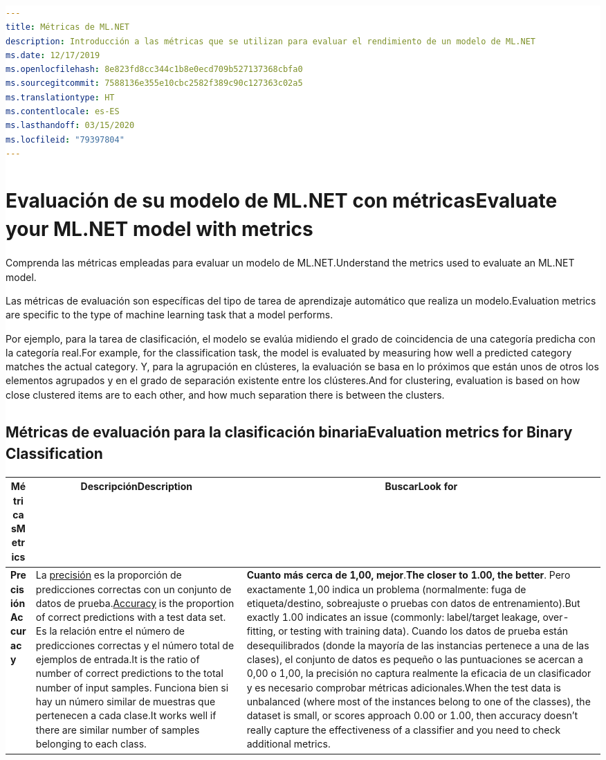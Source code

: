 ```yaml
---
title: Métricas de ML.NET
description: Introducción a las métricas que se utilizan para evaluar el rendimiento de un modelo de ML.NET
ms.date: 12/17/2019
ms.openlocfilehash: 8e823fd8cc344c1b8e0ecd709b527137368cbfa0
ms.sourcegitcommit: 7588136e355e10cbc2582f389c90c127363c02a5
ms.translationtype: HT
ms.contentlocale: es-ES
ms.lasthandoff: 03/15/2020
ms.locfileid: "79397804"
---
```

# <a name="evaluate-your-mlnet-model-with-metrics"></a><span data-ttu-id="cec25-103">Evaluación de su modelo de ML.NET con métricas</span><span class="sxs-lookup"><span data-stu-id="cec25-103">Evaluate your ML.NET model with metrics</span></span>

<span data-ttu-id="cec25-104">Comprenda las métricas empleadas para evaluar un modelo de ML.NET.</span><span class="sxs-lookup"><span data-stu-id="cec25-104">Understand the metrics used to evaluate an ML.NET model.</span></span>

<span data-ttu-id="cec25-105">Las métricas de evaluación son específicas del tipo de tarea de aprendizaje automático que realiza un modelo.</span><span class="sxs-lookup"><span data-stu-id="cec25-105">Evaluation metrics are specific to the type of machine learning task that a model performs.</span></span>

<span data-ttu-id="cec25-106">Por ejemplo, para la tarea de clasificación, el modelo se evalúa midiendo el grado de coincidencia de una categoría predicha con la categoría real.</span><span class="sxs-lookup"><span data-stu-id="cec25-106">For example, for the classification task, the model is evaluated by measuring how well a predicted category matches the actual category.</span></span> <span data-ttu-id="cec25-107">Y, para la agrupación en clústeres, la evaluación se basa en lo próximos que están unos de otros los elementos agrupados y en el grado de separación existente entre los clústeres.</span><span class="sxs-lookup"><span data-stu-id="cec25-107">And for clustering, evaluation is based on how close clustered items are to each other, and how much separation there is between the clusters.</span></span>

## <a name="evaluation-metrics-for-binary-classification"></a><span data-ttu-id="cec25-108">Métricas de evaluación para la clasificación binaria</span><span class="sxs-lookup"><span data-stu-id="cec25-108">Evaluation metrics for Binary Classification</span></span>

| <span data-ttu-id="cec25-109">Métricas</span><span class="sxs-lookup"><span data-stu-id="cec25-109">Metrics</span></span>   |      <span data-ttu-id="cec25-110">Descripción</span><span class="sxs-lookup"><span data-stu-id="cec25-110">Description</span></span>      |  <span data-ttu-id="cec25-111">Buscar</span><span class="sxs-lookup"><span data-stu-id="cec25-111">Look for</span></span> |
|-----------|-----------------------|-----------|
| <span data-ttu-id="cec25-112">**Precisión**</span><span class="sxs-lookup"><span data-stu-id="cec25-112">**Accuracy**</span></span> |  <span data-ttu-id="cec25-113">La [precisión](https://en.wikipedia.org/wiki/Accuracy_and_precision#In_binary_classification) es la proporción de predicciones correctas con un conjunto de datos de prueba.</span><span class="sxs-lookup"><span data-stu-id="cec25-113">[Accuracy](https://en.wikipedia.org/wiki/Accuracy_and_precision#In_binary_classification) is the proportion of correct predictions with a test data set.</span></span> <span data-ttu-id="cec25-114">Es la relación entre el número de predicciones correctas y el número total de ejemplos de entrada.</span><span class="sxs-lookup"><span data-stu-id="cec25-114">It is the ratio of number of correct predictions to the total number of input samples.</span></span> <span data-ttu-id="cec25-115">Funciona bien si hay un número similar de muestras que pertenecen a cada clase.</span><span class="sxs-lookup"><span data-stu-id="cec25-115">It works well if there are similar number of samples belonging to each class.</span></span>| <span data-ttu-id="cec25-116">**Cuanto más cerca de 1,00, mejor**.</span><span class="sxs-lookup"><span data-stu-id="cec25-116">**The closer to 1.00, the better**.</span></span> <span data-ttu-id="cec25-117">Pero exactamente 1,00 indica un problema (normalmente: fuga de etiqueta/destino, sobreajuste o pruebas con datos de entrenamiento).</span><span class="sxs-lookup"><span data-stu-id="cec25-117">But exactly 1.00 indicates an issue (commonly: label/target leakage, over-fitting, or testing with training data).</span></span> <span data-ttu-id="cec25-118">Cuando los datos de prueba están desequilibrados (donde la mayoría de las instancias pertenece a una de las clases), el conjunto de datos es pequeño o las puntuaciones se acercan a 0,00 o 1,00, la precisión no captura realmente la eficacia de un clasificador y es necesario comprobar métricas adicionales.</span><span class="sxs-lookup"><span data-stu-id="cec25-118">When the test data is unbalanced (where most of the instances belong to one of the classes), the dataset is small, or scores approach 0.00 or 1.00, then accuracy doesn’t really capture the effectiveness of a classifier and you need to check additional metrics.</span></span> |